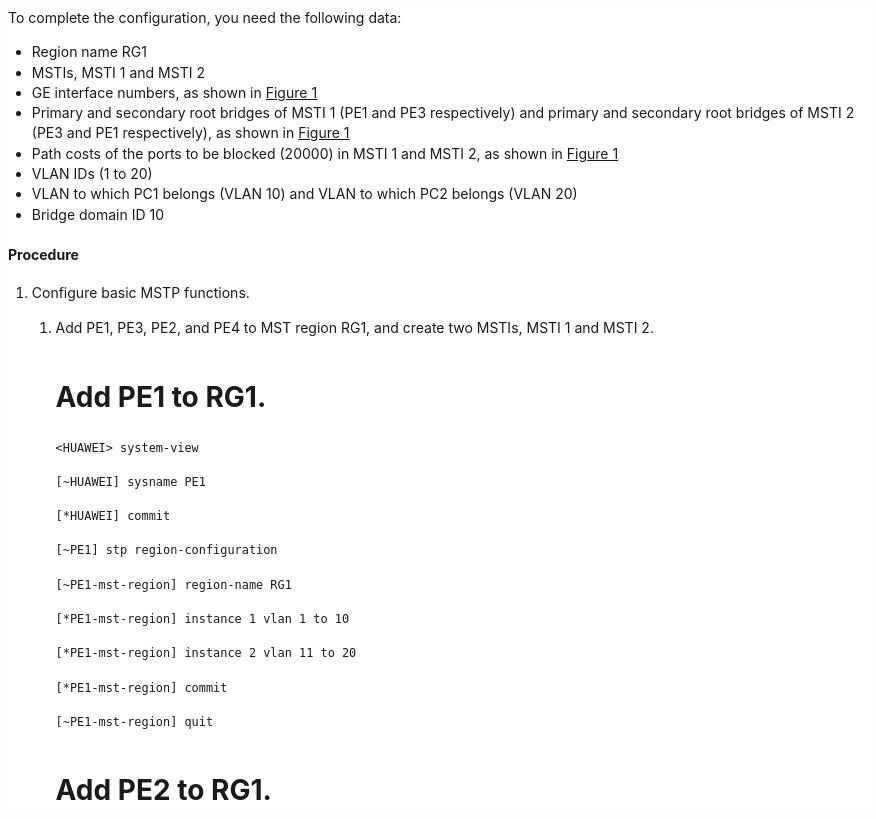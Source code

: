 To complete the configuration, you need the following data:

* Region name RG1
* MSTIs, MSTI 1 and MSTI 2
* GE interface numbers, as shown in [Figure 1](#EN-US_TASK_0172363426__fig_dc_vrp_mstp_cfg_005501)
* Primary and secondary root bridges of MSTI 1 (PE1 and PE3 respectively) and primary and secondary root bridges of MSTI 2 (PE3 and PE1 respectively), as shown in [Figure 1](#EN-US_TASK_0172363426__fig_dc_vrp_mstp_cfg_005501)
* Path costs of the ports to be blocked (20000) in MSTI 1 and MSTI 2, as shown in [Figure 1](#EN-US_TASK_0172363426__fig_dc_vrp_mstp_cfg_005501)
* VLAN IDs (1 to 20)
* VLAN to which PC1 belongs (VLAN 10) and VLAN to which PC2 belongs (VLAN 20)
* Bridge domain ID 10

#### Procedure

1. Configure basic MSTP functions.
   
   
   1. Add PE1, PE3, PE2, and PE4 to MST region RG1, and create two MSTIs, MSTI 1 and MSTI 2.
      
      # Add PE1 to RG1.
      
      ```
      <HUAWEI> system-view
      ```
      ```
      [~HUAWEI] sysname PE1
      ```
      ```
      [*HUAWEI] commit
      ```
      ```
      [~PE1] stp region-configuration
      ```
      ```
      [~PE1-mst-region] region-name RG1
      ```
      ```
      [*PE1-mst-region] instance 1 vlan 1 to 10
      ```
      ```
      [*PE1-mst-region] instance 2 vlan 11 to 20
      ```
      ```
      [*PE1-mst-region] commit
      ```
      ```
      [~PE1-mst-region] quit
      ```
      
      # Add PE2 to RG1.
      